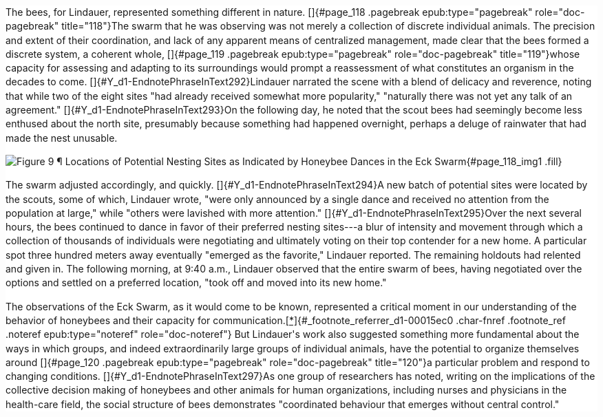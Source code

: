 The bees, for Lindauer, represented something different in nature.
[]{#page_118 .pagebreak epub:type="pagebreak" role="doc-pagebreak"
title="118"}The swarm that he was observing was not merely a collection
of discrete individual animals. The precision and extent of their
coordination, and lack of any apparent means of centralized management,
made clear that the bees formed a discrete system, a coherent whole,
[]{#page_119 .pagebreak epub:type="pagebreak" role="doc-pagebreak"
title="119"}whose capacity for assessing and adapting to its
surroundings would prompt a reassessment of what constitutes an organism
in the decades to come. []{#Y_d1-EndnotePhraseInText292}Lindauer
narrated the scene with a blend of delicacy and reverence, noting that
while two of the eight sites "had already received somewhat more
popularity," "naturally there was not yet any talk of an agreement."
[]{#Y_d1-EndnotePhraseInText293}On the following day, he noted that the
scout bees had seemingly become less enthused about the north site,
presumably because something had happened overnight, perhaps a deluge of
rainwater that had made the nest unusable.

![Figure 9 ¶ Locations of Potential Nesting Sites as Indicated by
Honeybee Dances in the Eck
Swarm](../images/008a_Karp_9780593798690_all_art_r1.jpg){#page_118_img1
.fill}

The swarm adjusted accordingly, and quickly.
[]{#Y_d1-EndnotePhraseInText294}A new batch of potential sites were
located by the scouts, some of which, Lindauer wrote, "were only
announced by a single dance and received no attention from the
population at large," while "others were lavished with more attention."
[]{#Y_d1-EndnotePhraseInText295}Over the next several hours, the bees
continued to dance in favor of their preferred nesting sites---a blur of
intensity and movement through which a collection of thousands of
individuals were negotiating and ultimately voting on their top
contender for a new home. A particular spot three hundred meters away
eventually "emerged as the favorite," Lindauer reported. The remaining
holdouts had relented and given in. The following morning, at 9:40 a.m.,
Lindauer observed that the entire swarm of bees, having negotiated over
the options and settled on a preferred location, "took off and moved
into its new home."

The observations of the Eck Swarm, as it would come to be known,
represented a critical moment in our understanding of the behavior of
honeybees and their capacity for
communication.[\[\*\]](Karp_9780593798706_epub3_c010_r1.xhtml#_footnote_d1-00015ec0 "footnote"){#_footnote_referrer_d1-00015ec0
.char-fnref .footnote_ref .noteref epub:type="noteref"
role="doc-noteref"} But Lindauer's work also suggested something more
fundamental about the ways in which groups, and indeed extraordinarily
large groups of individual animals, have the potential to organize
themselves around []{#page_120 .pagebreak epub:type="pagebreak"
role="doc-pagebreak" title="120"}a particular problem and respond to
changing conditions. []{#Y_d1-EndnotePhraseInText297}As one group of
researchers has noted, writing on the implications of the collective
decision making of honeybees and other animals for human organizations,
including nurses and physicians in the health-care field, the social
structure of bees demonstrates "coordinated behaviour that emerges
without central control."
